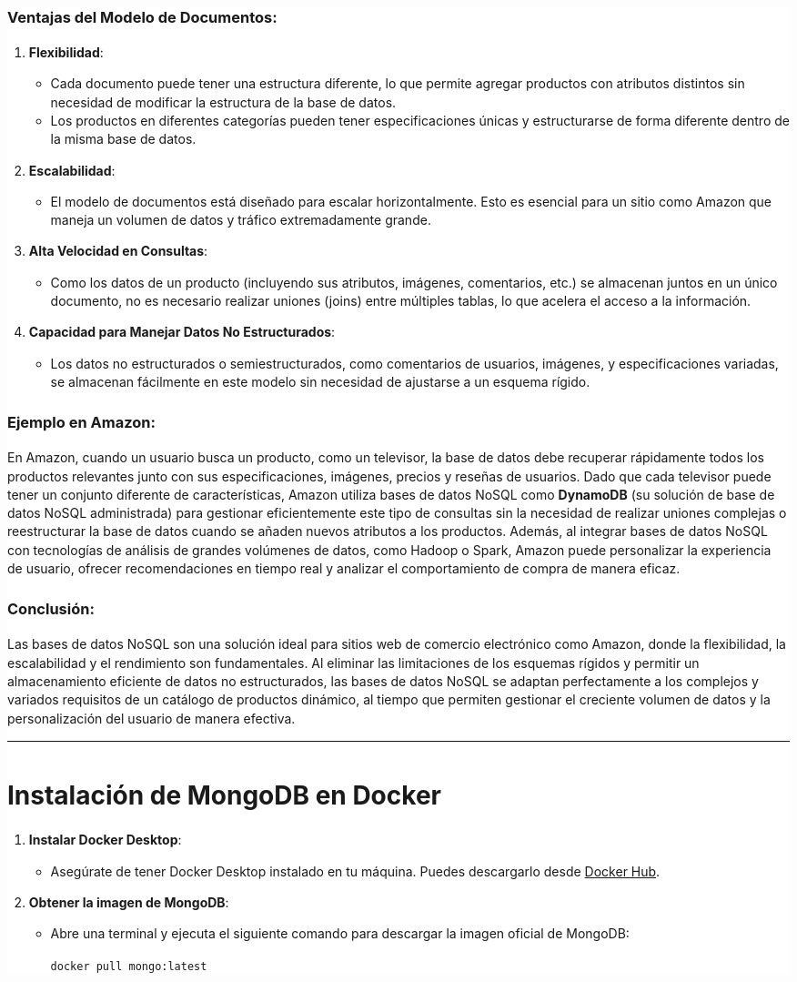 ### Ventajas del Modelo de Documentos:

1. **Flexibilidad**:
   - Cada documento puede tener una estructura diferente, lo que permite agregar productos con atributos distintos sin necesidad de modificar la estructura de la base de datos.
   - Los productos en diferentes categorías pueden tener especificaciones únicas y estructurarse de forma diferente dentro de la misma base de datos.

2. **Escalabilidad**:
   - El modelo de documentos está diseñado para escalar horizontalmente. Esto es esencial para un sitio como Amazon que maneja un volumen de datos y tráfico extremadamente grande.

3. **Alta Velocidad en Consultas**:
   - Como los datos de un producto (incluyendo sus atributos, imágenes, comentarios, etc.) se almacenan juntos en un único documento, no es necesario realizar uniones (joins) entre múltiples tablas, lo que acelera el acceso a la información.

4. **Capacidad para Manejar Datos No Estructurados**:
   - Los datos no estructurados o semiestructurados, como comentarios de usuarios, imágenes, y especificaciones variadas, se almacenan fácilmente en este modelo sin necesidad de ajustarse a un esquema rígido.

### Ejemplo en Amazon:
En Amazon, cuando un usuario busca un producto, como un televisor, la base de datos debe recuperar rápidamente todos los productos relevantes junto con sus especificaciones, imágenes, precios y reseñas de usuarios. Dado que cada televisor puede tener un conjunto diferente de características, Amazon utiliza bases de datos NoSQL como **DynamoDB** (su solución de base de datos NoSQL administrada) para gestionar eficientemente este tipo de consultas sin la necesidad de realizar uniones complejas o reestructurar la base de datos cuando se añaden nuevos atributos a los productos.
Además, al integrar bases de datos NoSQL con tecnologías de análisis de grandes volúmenes de datos, como Hadoop o Spark, Amazon puede personalizar la experiencia de usuario, ofrecer recomendaciones en tiempo real y analizar el comportamiento de compra de manera eficaz.

### Conclusión:
Las bases de datos NoSQL son una solución ideal para sitios web de comercio electrónico como Amazon, donde la flexibilidad, la escalabilidad y el rendimiento son fundamentales. Al eliminar las limitaciones de los esquemas rígidos y permitir un almacenamiento eficiente de datos no estructurados, las bases de datos NoSQL se adaptan perfectamente a los complejos y variados requisitos de un catálogo de productos dinámico, al tiempo que permiten gestionar el creciente volumen de datos y la personalización del usuario de manera efectiva.


------------
# Instalación de MongoDB en Docker
1. **Instalar Docker Desktop**:
   - Asegúrate de tener Docker Desktop instalado en tu máquina. Puedes descargarlo desde [Docker Hub](https://www.docker.com/products/docker-desktop).

2. **Obtener la imagen de MongoDB**:
   - Abre una terminal y ejecuta el siguiente comando para descargar la imagen oficial de MongoDB:
     ```bash
     docker pull mongo:latest
     ```
